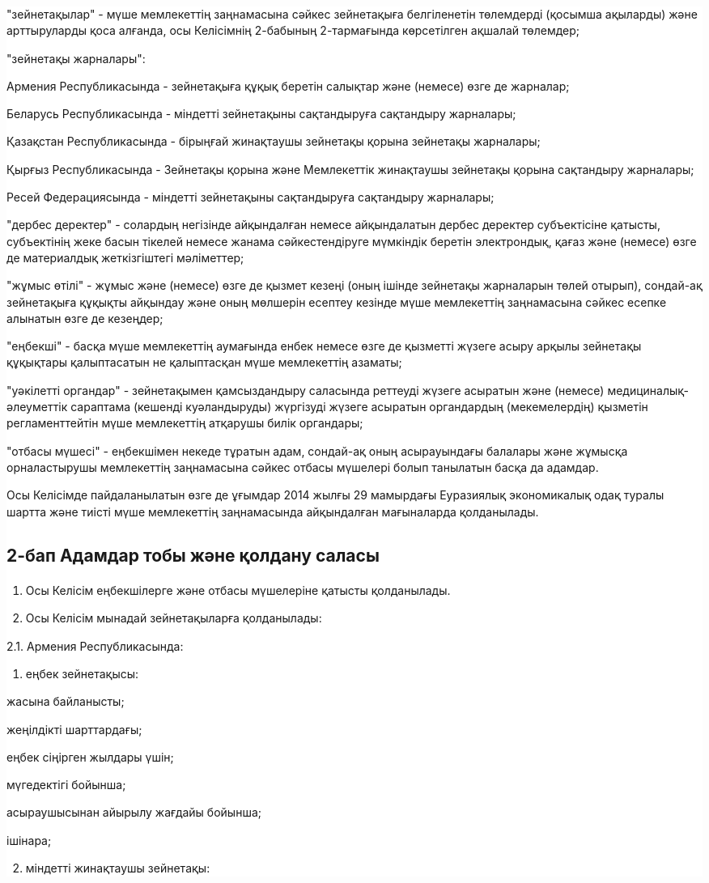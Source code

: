 "зейнетақылар" - мүше мемлекеттің заңнамасына сәйкес зейнетақыға белгіленетін төлемдерді (қосымша ақыларды) және арттыруларды қоса алғанда, осы Келісімнің 2-бабының 2-тармағында көрсетілген ақшалай төлемдер;

"зейнетақы жарналары":

Армения Республикасында - зейнетақыға құқық беретін салықтар және (немесе) өзге де жарналар;

Беларусь Республикасында - міндетті зейнетақыны сақтандыруға сақтандыру жарналары;

Қазақстан Республикасында - бірыңғай жинақтаушы зейнетақы қорына зейнетақы жарналары;

Қырғыз Республикасында - Зейнетақы қорына және Мемлекеттік жинақтаушы зейнетақы қорына сақтандыру жарналары;

Ресей Федерациясында - міндетті зейнетақыны сақтандыруға сақтандыру жарналары;

"дербес деректер" - солардың негізінде айқындалған немесе айқындалатын дербес деректер субъектісіне қатысты, субъектінің жеке басын тікелей немесе жанама сәйкестендіруге мүмкіндік беретін электрондық, қағаз және (немесе) өзге де материалдық жеткізгіштегі мәліметтер;

"жұмыс өтілі" - жұмыс және (немесе) өзге де қызмет кезеңі (оның ішінде зейнетақы жарналарын төлей отырып), сондай-ақ зейнетақыға құқықты айқындау және оның мөлшерін есептеу кезінде мүше мемлекеттің заңнамасына сәйкес есепке алынатын өзге де кезеңдер;

"еңбекші" - басқа мүше мемлекеттің аумағында енбек немесе өзге де қызметті жүзеге асыру арқылы зейнетақы құқықтары қалыптасатын не қалыптасқан мүше мемлекеттің азаматы;

"уәкілетті органдар" - зейнетақымен қамсыздандыру саласында реттеуді жүзеге асыратын және (немесе) медициналық-әлеуметтік сараптама (кешенді куәландыруды) жүргізуді жүзеге асыратын органдардың (мекемелердің) қызметін регламенттейтін мүше мемлекеттің атқарушы билік органдары;

"отбасы мүшесі" - еңбекшімен некеде тұратын адам, сондай-ақ оның асырауындағы балалары және жұмысқа орналастырушы мемлекеттің заңнамасына сәйкес отбасы мүшелері болып танылатын басқа да адамдар.

Осы Келісімде пайдаланылатын өзге де ұғымдар 2014 жылғы 29 мамырдағы Еуразиялық экономикалық одақ туралы шартта және тиісті мүше мемлекеттің заңнамасында айқындалған мағыналарда қолданылады.

## 2-бап Адамдар тобы және қолдану саласы

1. Осы Келісім еңбекшілерге және отбасы мүшелеріне қатысты қолданылады.

2. Осы Келісім мынадай зейнетақыларға қолданылады:

2.1. Армения Республикасында:

1) еңбек зейнетақысы:

жасына байланысты;

жеңілдікті шарттардағы;

еңбек сіңірген жылдары үшін;

мүгедектігі бойынша;

асыраушысынан айырылу жағдайы бойынша;

ішінара;

2) міндетті жинақтаушы зейнетақы:
